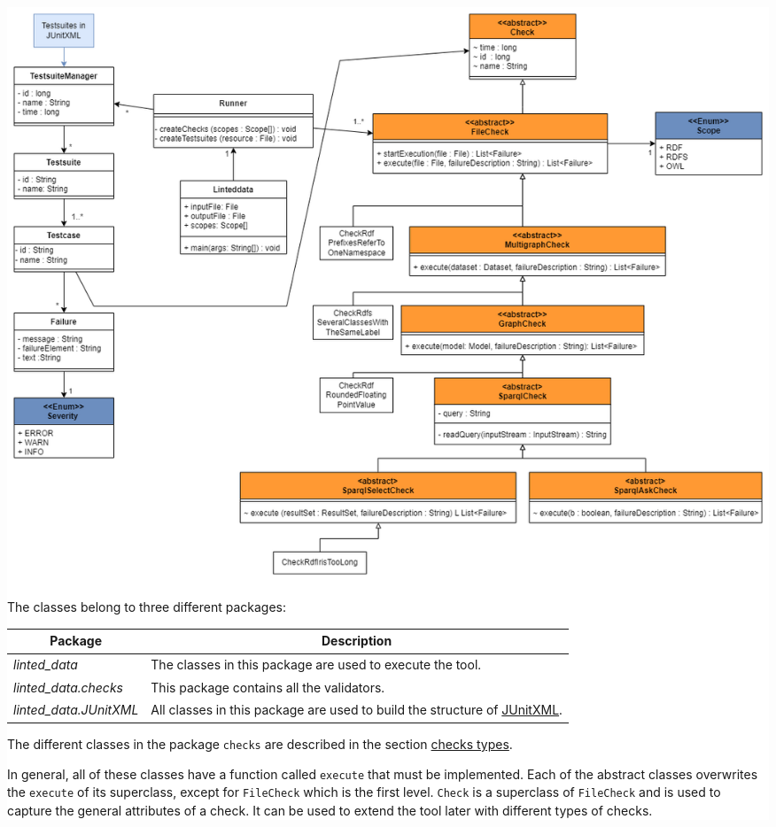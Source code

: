 ![Class diagram for LintedData](graphics/class_diagram.png "Class diagram for LintedData")  

The classes belong to three different packages:

| Package         | Description     |
|--------------|-----------|
| *linted_data* | The classes in this package are used to execute the tool. |
| *linted_data.checks* | This package contains all the validators.     |
| *linted_data.JUnitXML*      | All classes in this package are used to build the structure of [JUnitXML](https://www.ibm.com/docs/en/developer-for-zos/14.1.0?topic=formats-junit-xml-format).  |

The different classes in the package `checks` are described in the section [checks types](#check-types).

In general, all of these classes have a function called `execute` that must be implemented.
Each of the abstract classes overwrites the `execute` of its superclass, except for `FileCheck` which is the first level.
`Check` is a superclass of `FileCheck` and is used to capture the general attributes of a check.
It can be used to extend the tool later with different types of checks.
